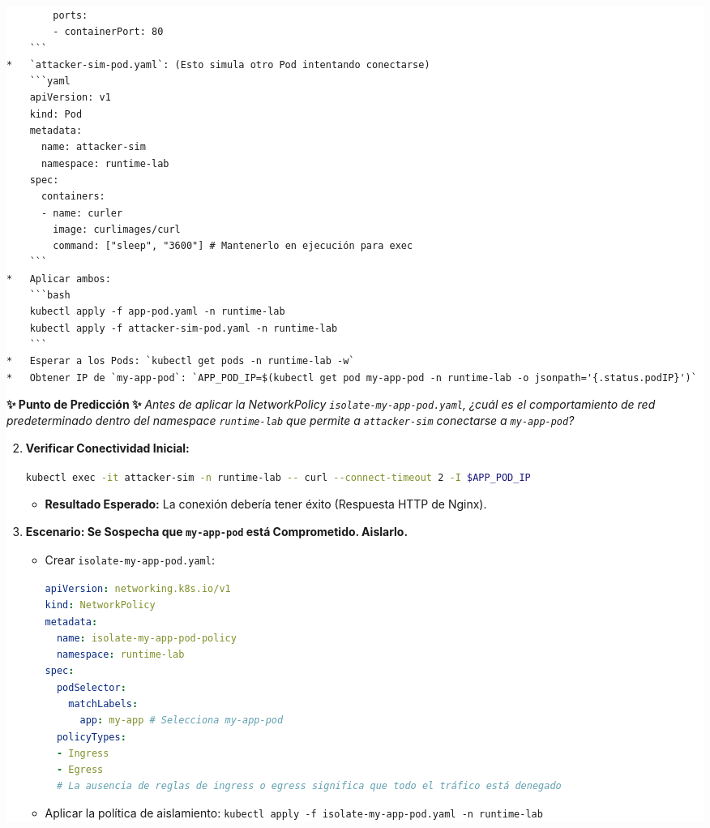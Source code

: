             ports:
            - containerPort: 80
        ```
    *   `attacker-sim-pod.yaml`: (Esto simula otro Pod intentando conectarse)
        ```yaml
        apiVersion: v1
        kind: Pod
        metadata:
          name: attacker-sim
          namespace: runtime-lab
        spec:
          containers:
          - name: curler
            image: curlimages/curl
            command: ["sleep", "3600"] # Mantenerlo en ejecución para exec
        ```
    *   Aplicar ambos:
        ```bash
        kubectl apply -f app-pod.yaml -n runtime-lab
        kubectl apply -f attacker-sim-pod.yaml -n runtime-lab
        ```
    *   Esperar a los Pods: `kubectl get pods -n runtime-lab -w`
    *   Obtener IP de `my-app-pod`: `APP_POD_IP=$(kubectl get pod my-app-pod -n runtime-lab -o jsonpath='{.status.podIP}')`

**✨ Punto de Predicción ✨**
*Antes de aplicar la NetworkPolicy `isolate-my-app-pod.yaml`, ¿cuál es el comportamiento de red predeterminado dentro del namespace `runtime-lab` que permite a `attacker-sim` conectarse a `my-app-pod`?*

2.  **Verificar Conectividad Inicial:**
    ```bash
    kubectl exec -it attacker-sim -n runtime-lab -- curl --connect-timeout 2 -I $APP_POD_IP
    ```
    *   **Resultado Esperado:** La conexión debería tener éxito (Respuesta HTTP de Nginx).

3.  **Escenario: Se Sospecha que `my-app-pod` está Comprometido. Aislarlo.**
    *   Crear `isolate-my-app-pod.yaml`:
        ```yaml
        apiVersion: networking.k8s.io/v1
        kind: NetworkPolicy
        metadata:
          name: isolate-my-app-pod-policy
          namespace: runtime-lab
        spec:
          podSelector:
            matchLabels:
              app: my-app # Selecciona my-app-pod
          policyTypes:
          - Ingress
          - Egress
          # La ausencia de reglas de ingress o egress significa que todo el tráfico está denegado
        ```
    *   Aplicar la política de aislamiento: `kubectl apply -f isolate-my-app-pod.yaml -n runtime-lab`
